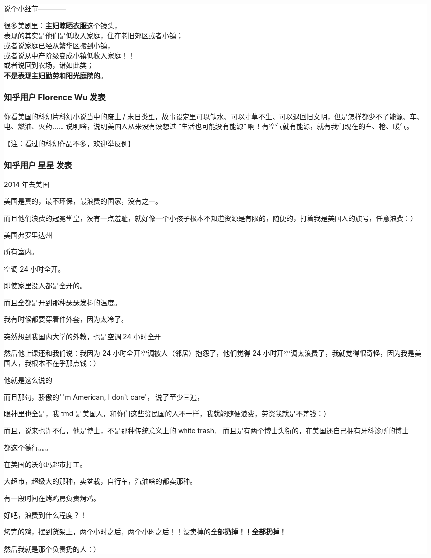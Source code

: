 说个小细节————

很多美剧里：**主妇晾晒衣服**这个镜头，  
表现的其实是他们是低收入家庭，住在老旧郊区或者小镇；  
或者说家庭已经从繁华区搬到小镇，  
或者说从中产阶级变成小镇低收入家庭！！  
或者说回到农场，诸如此类；  
**不是表现主妇勤劳和阳光庭院的**。
    
    
    
    
### 知乎用户 Florence Wu 发表
    
你看美国的科幻片科幻小说当中的废土 / 末日类型，故事设定里可以缺水、可以寸草不生、可以退回旧文明，但是怎样都少不了能源、车、电、燃油、火药…… 说明啥，说明美国人从来没有设想过 “生活也可能没有能源” 啊！有空气就有能源，就有我们现在的车、枪、暖气。

【注：看过的科幻作品不多，欢迎举反例】
    
    
    
    
### 知乎用户 星星 发表
    
2014 年去美国

美国是真的，最不环保，最浪费的国家，没有之一。

而且他们浪费的冠冕堂皇，没有一点羞耻，就好像一个小孩子根本不知道资源是有限的，随便的，打着我是美国人的旗号，任意浪费：）

美国弗罗里达州

所有室内。

空调 24 小时全开。

即使家里没人都是全开的。

而且全都是开到那种瑟瑟发抖的温度。

我有时候都要穿着件外套，因为太冷了。

突然想到我国内大学的外教，也是空调 24 小时全开

然后他上课还和我们说：我因为 24 小时全开空调被人（邻居）抱怨了，他们觉得 24 小时开空调太浪费了，我就觉得很奇怪，因为我是美国人，我根本不在乎那点钱：）

他就是这么说的

而且那句，骄傲的'I'm American, I don't care'， 说了至少三遍，

眼神里也全是，我 tmd 是美国人，和你们这些贫民国的人不一样，我就能随便浪费，劳资我就是不差钱：）

而且，说来也许不信，他是博士，不是那种传统意义上的 white trash， 而且是有两个博士头衔的，在美国还自己拥有牙科诊所的博士

都这个德行。。。

在美国的沃尔玛超市打工。

大超市，超级大的那种，卖盆栽，自行车，汽油啥的都卖那种。

有一段时间在烤鸡房负责烤鸡。

好吧，浪费到什么程度？！

烤完的鸡，摆到货架上，两个小时之后，两个小时之后！！没卖掉的全部**扔掉！！全部扔掉！**

然后我就是那个负责扔的人：）

